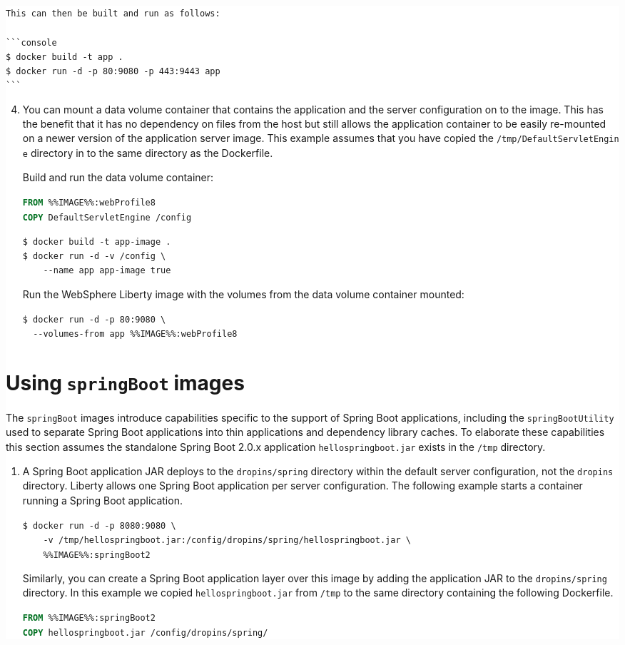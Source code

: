 	This can then be built and run as follows:

	```console
	$ docker build -t app .
	$ docker run -d -p 80:9080 -p 443:9443 app
	```

4.	You can mount a data volume container that contains the application and the server configuration on to the image. This has the benefit that it has no dependency on files from the host but still allows the application container to be easily re-mounted on a newer version of the application server image. This example assumes that you have copied the `/tmp/DefaultServletEngine` directory in to the same directory as the Dockerfile.

	Build and run the data volume container:

	```dockerfile
	FROM %%IMAGE%%:webProfile8
	COPY DefaultServletEngine /config
	```

	```console
	$ docker build -t app-image .
	$ docker run -d -v /config \
	    --name app app-image true
	```

	Run the WebSphere Liberty image with the volumes from the data volume container mounted:

	```console
	$ docker run -d -p 80:9080 \
	  --volumes-from app %%IMAGE%%:webProfile8
	```

# Using `springBoot` images

The `springBoot` images introduce capabilities specific to the support of Spring Boot applications, including the `springBootUtility` used to separate Spring Boot applications into thin applications and dependency library caches. To elaborate these capabilities this section assumes the standalone Spring Boot 2.0.x application `hellospringboot.jar` exists in the `/tmp` directory.

1.	A Spring Boot application JAR deploys to the `dropins/spring` directory within the default server configuration, not the `dropins` directory. Liberty allows one Spring Boot application per server configuration. The following example starts a container running a Spring Boot application.

	```console
	$ docker run -d -p 8080:9080 \
	    -v /tmp/hellospringboot.jar:/config/dropins/spring/hellospringboot.jar \
	    %%IMAGE%%:springBoot2
	```

	Similarly, you can create a Spring Boot application layer over this image by adding the application JAR to the `dropins/spring` directory. In this example we copied `hellospringboot.jar` from `/tmp` to the same directory containing the following Dockerfile.

	```dockerfile
	FROM %%IMAGE%%:springBoot2
	COPY hellospringboot.jar /config/dropins/spring/
	```

